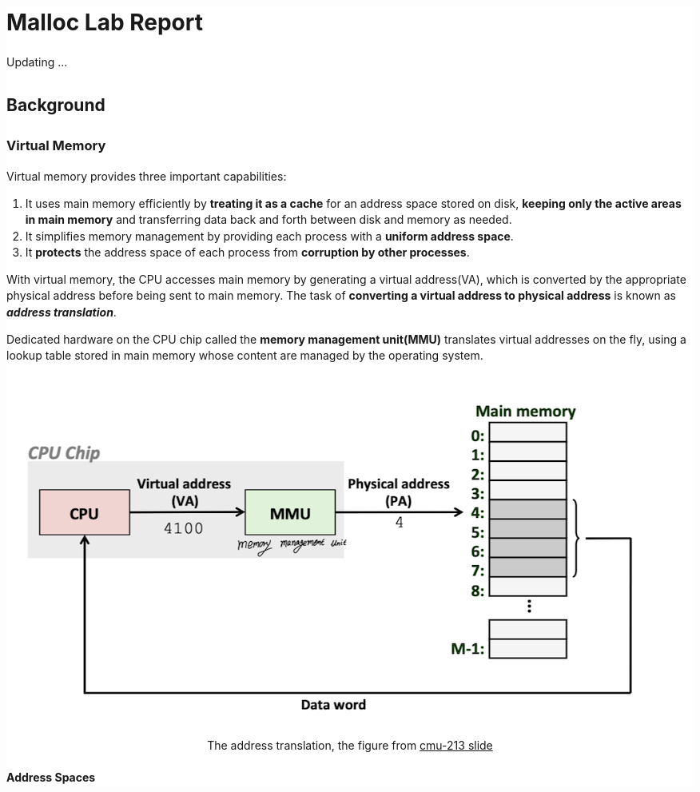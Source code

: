 # Malloc Lab Report
Updating ...

## Background

### Virtual Memory

Virtual memory provides three important capabilities:

1. It uses main memory efficiently by **treating it as a cache** for an address space stored on disk, **keeping only the active areas in main memory** and transferring data back and forth between disk and memory as needed.
2. It simplifies memory management by providing each process with a **uniform address space**.
3. It **protects** the address space of each process from **corruption by other processes**.

With virtual memory, the CPU accesses main memory by generating a virtual address(VA), which is converted by the appropriate physical address before being sent to main memory. The task of **converting a virtual address to physical address** is known as ***address translation***.

Dedicated hardware on the CPU chip called the **memory management unit(MMU)** translates virtual addresses on the fly, using a lookup table stored in main memory whose content are managed by the operating system.

![virtual_addressing](./pic/virtual_addressing.png)

<p align="center">The address translation, the figure from <a href = "https://www.cs.cmu.edu/afs/cs/academic/class/15213-f15/www/lectures/17-vm-concepts.pdf">cmu-213 slide</a></p>

#### Address Spaces
